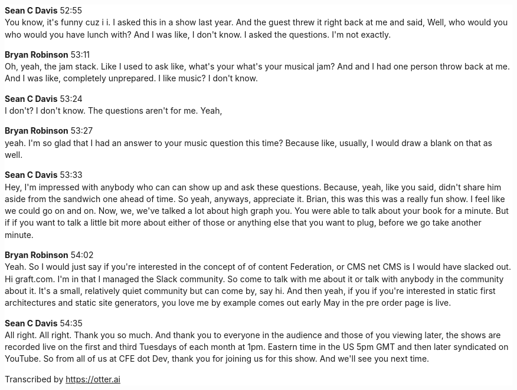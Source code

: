 **Sean C Davis**  52:55  
You know, it's funny cuz i i. I asked this in a show last year. And the guest threw it right back at me and said, Well, who would you who would you have lunch with? And I was like, I don't know. I asked the questions. I'm not exactly.

**Bryan Robinson**  53:11  
Oh, yeah, the jam stack. Like I used to ask like, what's your what's your musical jam? And and I had one person throw back at me. And I was like, completely unprepared. I like music? I don't know.

**Sean C Davis**  53:24  
I don't? I don't know. The questions aren't for me. Yeah,

**Bryan Robinson**  53:27  
yeah. I'm so glad that I had an answer to your music question this time? Because like, usually, I would draw a blank on that as well.

**Sean C Davis**  53:33  
Hey, I'm impressed with anybody who can can show up and ask these questions. Because, yeah, like you said, didn't share him aside from the sandwich one ahead of time. So yeah, anyways, appreciate it. Brian, this was this was a really fun show. I feel like we could go on and on. Now, we, we've talked a lot about high graph you. You were able to talk about your book for a minute. But if if you want to talk a little bit more about either of those or anything else that you want to plug, before we go take another minute.

**Bryan Robinson**  54:02  
Yeah. So I would just say if you're interested in the concept of of content Federation, or CMS net CMS is I would have slacked out. Hi graft.com. I'm in that I managed the Slack community. So come to talk with me about it or talk with anybody in the community about it. It's a small, relatively quiet community but can come by, say hi. And then yeah, if you if you're interested in static first architectures and static site generators, you love me by example comes out early May in the pre order page is live.

**Sean C Davis**  54:35  
All right. All right. Thank you so much. And thank you to everyone in the audience and those of you viewing later, the shows are recorded live on the first and third Tuesdays of each month at 1pm. Eastern time in the US 5pm GMT and then later syndicated on YouTube. So from all of us at CFE dot Dev, thank you for joining us for this show. And we'll see you next time.

Transcribed by https://otter.ai
